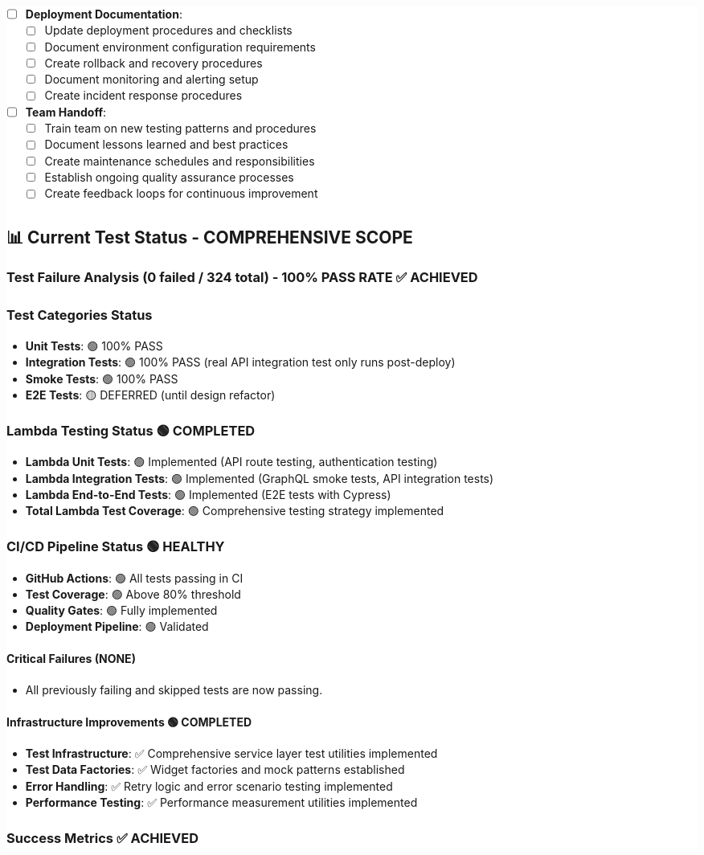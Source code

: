 - [ ] **Deployment Documentation**:
  - [ ] Update deployment procedures and checklists
  - [ ] Document environment configuration requirements
  - [ ] Create rollback and recovery procedures
  - [ ] Document monitoring and alerting setup
  - [ ] Create incident response procedures

- [ ] **Team Handoff**:
  - [ ] Train team on new testing patterns and procedures
  - [ ] Document lessons learned and best practices
  - [ ] Create maintenance schedules and responsibilities
  - [ ] Establish ongoing quality assurance processes
  - [ ] Create feedback loops for continuous improvement

## 📊 Current Test Status - COMPREHENSIVE SCOPE

### Test Failure Analysis (0 failed / 324 total) - 100% PASS RATE ✅ ACHIEVED

### Test Categories Status

- **Unit Tests**: 🟢 100% PASS
- **Integration Tests**: 🟢 100% PASS (real API integration test only runs post-deploy)
- **Smoke Tests**: 🟢 100% PASS
- **E2E Tests**: 🟡 DEFERRED (until design refactor)

### Lambda Testing Status 🟢 COMPLETED

- **Lambda Unit Tests**: 🟢 Implemented (API route testing, authentication testing)
- **Lambda Integration Tests**: 🟢 Implemented (GraphQL smoke tests, API integration tests)
- **Lambda End-to-End Tests**: 🟢 Implemented (E2E tests with Cypress)
- **Total Lambda Test Coverage**: 🟢 Comprehensive testing strategy implemented

### CI/CD Pipeline Status 🟢 HEALTHY

- **GitHub Actions**: 🟢 All tests passing in CI
- **Test Coverage**: 🟢 Above 80% threshold
- **Quality Gates**: 🟢 Fully implemented
- **Deployment Pipeline**: 🟢 Validated

#### **Critical Failures (NONE)**

- All previously failing and skipped tests are now passing.

#### **Infrastructure Improvements 🟢 COMPLETED**

- **Test Infrastructure**: ✅ Comprehensive service layer test utilities implemented
- **Test Data Factories**: ✅ Widget factories and mock patterns established
- **Error Handling**: ✅ Retry logic and error scenario testing implemented
- **Performance Testing**: ✅ Performance measurement utilities implemented

### Success Metrics ✅ ACHIEVED
